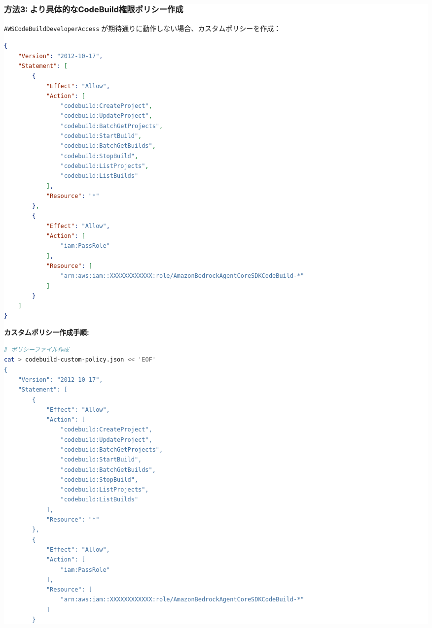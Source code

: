 ### 方法3: より具体的なCodeBuild権限ポリシー作成

`AWSCodeBuildDeveloperAccess` が期待通りに動作しない場合、カスタムポリシーを作成：

```json
{
    "Version": "2012-10-17",
    "Statement": [
        {
            "Effect": "Allow",
            "Action": [
                "codebuild:CreateProject",
                "codebuild:UpdateProject",
                "codebuild:BatchGetProjects",
                "codebuild:StartBuild",
                "codebuild:BatchGetBuilds",
                "codebuild:StopBuild",
                "codebuild:ListProjects",
                "codebuild:ListBuilds"
            ],
            "Resource": "*"
        },
        {
            "Effect": "Allow",
            "Action": [
                "iam:PassRole"
            ],
            "Resource": [
                "arn:aws:iam::XXXXXXXXXXXX:role/AmazonBedrockAgentCoreSDKCodeBuild-*"
            ]
        }
    ]
}
```

**カスタムポリシー作成手順:**
```bash
# ポリシーファイル作成
cat > codebuild-custom-policy.json << 'EOF'
{
    "Version": "2012-10-17",
    "Statement": [
        {
            "Effect": "Allow",
            "Action": [
                "codebuild:CreateProject",
                "codebuild:UpdateProject",
                "codebuild:BatchGetProjects",
                "codebuild:StartBuild",
                "codebuild:BatchGetBuilds",
                "codebuild:StopBuild",
                "codebuild:ListProjects",
                "codebuild:ListBuilds"
            ],
            "Resource": "*"
        },
        {
            "Effect": "Allow",
            "Action": [
                "iam:PassRole"
            ],
            "Resource": [
                "arn:aws:iam::XXXXXXXXXXXX:role/AmazonBedrockAgentCoreSDKCodeBuild-*"
            ]
        }
```
